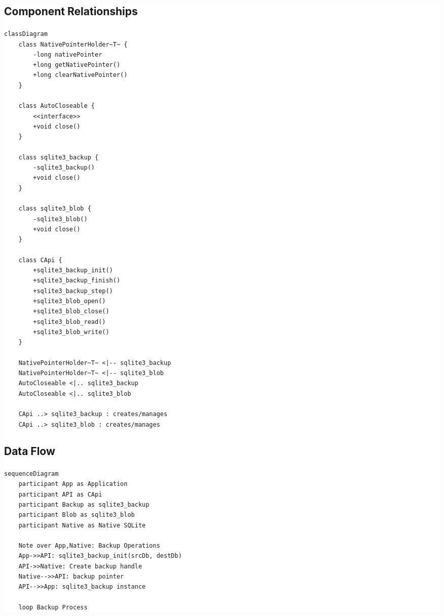 ```mermaid
```

## Component Relationships

```mermaid
classDiagram
    class NativePointerHolder~T~ {
        -long nativePointer
        +long getNativePointer()
        +long clearNativePointer()
    }
    
    class AutoCloseable {
        <<interface>>
        +void close()
    }
    
    class sqlite3_backup {
        -sqlite3_backup()
        +void close()
    }
    
    class sqlite3_blob {
        -sqlite3_blob()
        +void close()
    }
    
    class CApi {
        +sqlite3_backup_init()
        +sqlite3_backup_finish()
        +sqlite3_backup_step()
        +sqlite3_blob_open()
        +sqlite3_blob_close()
        +sqlite3_blob_read()
        +sqlite3_blob_write()
    }
    
    NativePointerHolder~T~ <|-- sqlite3_backup
    NativePointerHolder~T~ <|-- sqlite3_blob
    AutoCloseable <|.. sqlite3_backup
    AutoCloseable <|.. sqlite3_blob
    
    CApi ..> sqlite3_backup : creates/manages
    CApi ..> sqlite3_blob : creates/manages
```

## Data Flow

```mermaid
sequenceDiagram
    participant App as Application
    participant API as CApi
    participant Backup as sqlite3_backup
    participant Blob as sqlite3_blob
    participant Native as Native SQLite
    
    Note over App,Native: Backup Operations
    App->>API: sqlite3_backup_init(srcDb, destDb)
    API->>Native: Create backup handle
    Native-->>API: backup pointer
    API-->>App: sqlite3_backup instance
    
    loop Backup Process
```